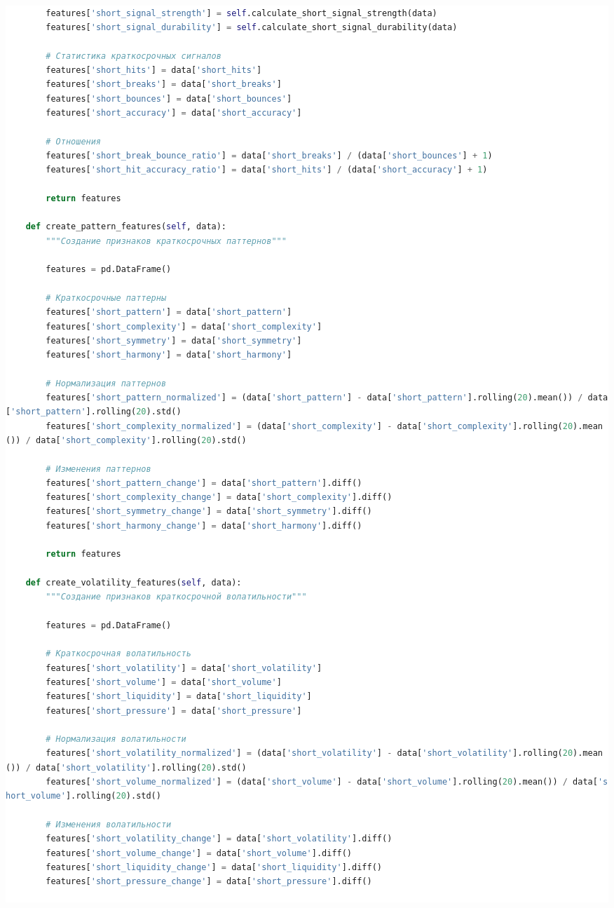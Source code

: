 ```python
        features['short_signal_strength'] = self.calculate_short_signal_strength(data)
        features['short_signal_durability'] = self.calculate_short_signal_durability(data)
        
        # Статистика краткосрочных сигналов
        features['short_hits'] = data['short_hits']
        features['short_breaks'] = data['short_breaks']
        features['short_bounces'] = data['short_bounces']
        features['short_accuracy'] = data['short_accuracy']
        
        # Отношения
        features['short_break_bounce_ratio'] = data['short_breaks'] / (data['short_bounces'] + 1)
        features['short_hit_accuracy_ratio'] = data['short_hits'] / (data['short_accuracy'] + 1)
        
        return features
    
    def create_pattern_features(self, data):
        """Создание признаков краткосрочных паттернов"""
        
        features = pd.DataFrame()
        
        # Краткосрочные паттерны
        features['short_pattern'] = data['short_pattern']
        features['short_complexity'] = data['short_complexity']
        features['short_symmetry'] = data['short_symmetry']
        features['short_harmony'] = data['short_harmony']
        
        # Нормализация паттернов
        features['short_pattern_normalized'] = (data['short_pattern'] - data['short_pattern'].rolling(20).mean()) / data['short_pattern'].rolling(20).std()
        features['short_complexity_normalized'] = (data['short_complexity'] - data['short_complexity'].rolling(20).mean()) / data['short_complexity'].rolling(20).std()
        
        # Изменения паттернов
        features['short_pattern_change'] = data['short_pattern'].diff()
        features['short_complexity_change'] = data['short_complexity'].diff()
        features['short_symmetry_change'] = data['short_symmetry'].diff()
        features['short_harmony_change'] = data['short_harmony'].diff()
        
        return features
    
    def create_volatility_features(self, data):
        """Создание признаков краткосрочной волатильности"""
        
        features = pd.DataFrame()
        
        # Краткосрочная волатильность
        features['short_volatility'] = data['short_volatility']
        features['short_volume'] = data['short_volume']
        features['short_liquidity'] = data['short_liquidity']
        features['short_pressure'] = data['short_pressure']
        
        # Нормализация волатильности
        features['short_volatility_normalized'] = (data['short_volatility'] - data['short_volatility'].rolling(20).mean()) / data['short_volatility'].rolling(20).std()
        features['short_volume_normalized'] = (data['short_volume'] - data['short_volume'].rolling(20).mean()) / data['short_volume'].rolling(20).std()
        
        # Изменения волатильности
        features['short_volatility_change'] = data['short_volatility'].diff()
        features['short_volume_change'] = data['short_volume'].diff()
        features['short_liquidity_change'] = data['short_liquidity'].diff()
        features['short_pressure_change'] = data['short_pressure'].diff()
        
```